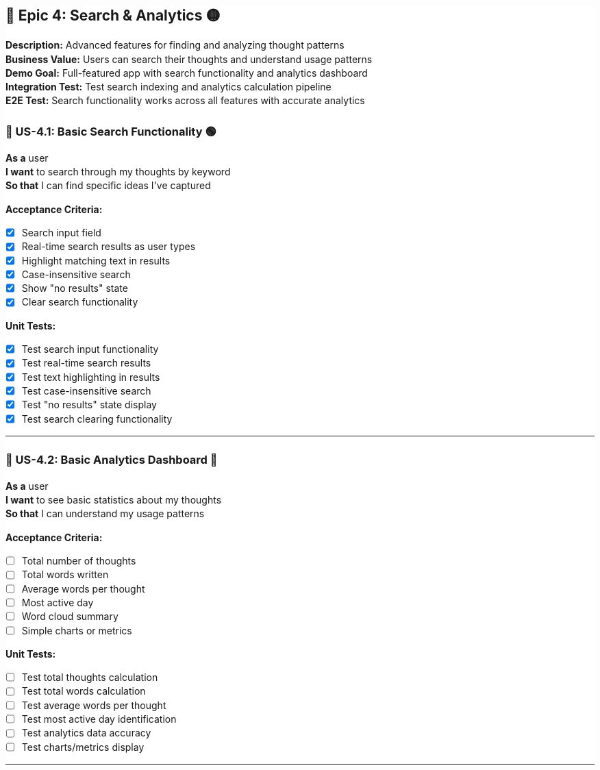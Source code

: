 ## 🎯 Epic 4: Search & Analytics 🟡
**Description:** Advanced features for finding and analyzing thought patterns  
**Business Value:** Users can search their thoughts and understand usage patterns  
**Demo Goal:** Full-featured app with search functionality and analytics dashboard  
**Integration Test:** Test search indexing and analytics calculation pipeline  
**E2E Test:** Search functionality works across all features with accurate analytics

### 📝 US-4.1: Basic Search Functionality 🟢
**As a** user  
**I want** to search through my thoughts by keyword  
**So that** I can find specific ideas I've captured

**Acceptance Criteria:**
- [x] Search input field
- [x] Real-time search results as user types
- [x] Highlight matching text in results
- [x] Case-insensitive search
- [x] Show "no results" state
- [x] Clear search functionality

**Unit Tests:**
- [x] Test search input functionality
- [x] Test real-time search results
- [x] Test text highlighting in results
- [x] Test case-insensitive search
- [x] Test "no results" state display
- [x] Test search clearing functionality

---

### 📝 US-4.2: Basic Analytics Dashboard 🔴
**As a** user  
**I want** to see basic statistics about my thoughts  
**So that** I can understand my usage patterns

**Acceptance Criteria:**
- [ ] Total number of thoughts
- [ ] Total words written
- [ ] Average words per thought
- [ ] Most active day
- [ ] Word cloud summary
- [ ] Simple charts or metrics

**Unit Tests:**
- [ ] Test total thoughts calculation
- [ ] Test total words calculation
- [ ] Test average words per thought
- [ ] Test most active day identification
- [ ] Test analytics data accuracy
- [ ] Test charts/metrics display

---
